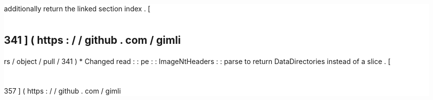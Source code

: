 additionally
return
the
linked
section
index
.
[
#
341
]
(
https
:
/
/
github
.
com
/
gimli
-
rs
/
object
/
pull
/
341
)
*
Changed
read
:
:
pe
:
:
ImageNtHeaders
:
:
parse
to
return
DataDirectories
instead
of
a
slice
.
[
#
357
]
(
https
:
/
/
github
.
com
/
gimli